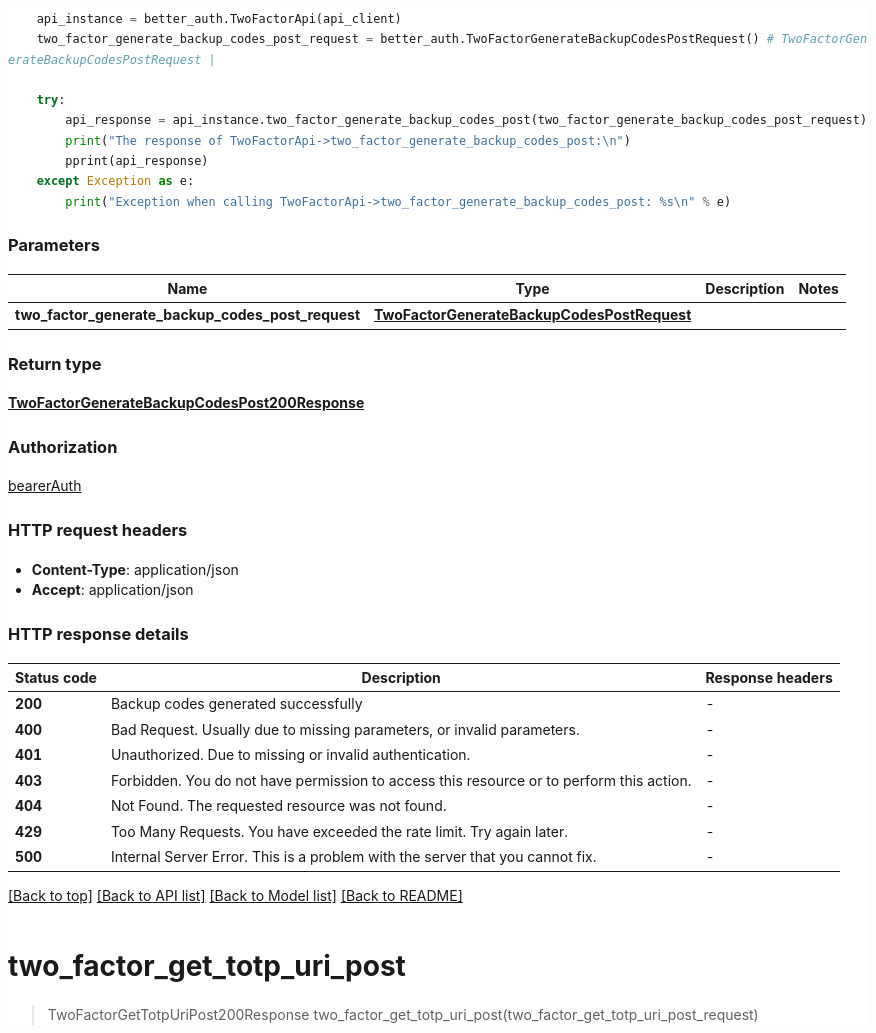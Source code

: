 ```python
    api_instance = better_auth.TwoFactorApi(api_client)
    two_factor_generate_backup_codes_post_request = better_auth.TwoFactorGenerateBackupCodesPostRequest() # TwoFactorGenerateBackupCodesPostRequest | 

    try:
        api_response = api_instance.two_factor_generate_backup_codes_post(two_factor_generate_backup_codes_post_request)
        print("The response of TwoFactorApi->two_factor_generate_backup_codes_post:\n")
        pprint(api_response)
    except Exception as e:
        print("Exception when calling TwoFactorApi->two_factor_generate_backup_codes_post: %s\n" % e)
```



### Parameters


Name | Type | Description  | Notes
------------- | ------------- | ------------- | -------------
 **two_factor_generate_backup_codes_post_request** | [**TwoFactorGenerateBackupCodesPostRequest**](TwoFactorGenerateBackupCodesPostRequest.md)|  | 

### Return type

[**TwoFactorGenerateBackupCodesPost200Response**](TwoFactorGenerateBackupCodesPost200Response.md)

### Authorization

[bearerAuth](../README.md#bearerAuth)

### HTTP request headers

 - **Content-Type**: application/json
 - **Accept**: application/json

### HTTP response details

| Status code | Description | Response headers |
|-------------|-------------|------------------|
**200** | Backup codes generated successfully |  -  |
**400** | Bad Request. Usually due to missing parameters, or invalid parameters. |  -  |
**401** | Unauthorized. Due to missing or invalid authentication. |  -  |
**403** | Forbidden. You do not have permission to access this resource or to perform this action. |  -  |
**404** | Not Found. The requested resource was not found. |  -  |
**429** | Too Many Requests. You have exceeded the rate limit. Try again later. |  -  |
**500** | Internal Server Error. This is a problem with the server that you cannot fix. |  -  |

[[Back to top]](#) [[Back to API list]](../README.md#documentation-for-api-endpoints) [[Back to Model list]](../README.md#documentation-for-models) [[Back to README]](../README.md)

# **two_factor_get_totp_uri_post**
> TwoFactorGetTotpUriPost200Response two_factor_get_totp_uri_post(two_factor_get_totp_uri_post_request)
